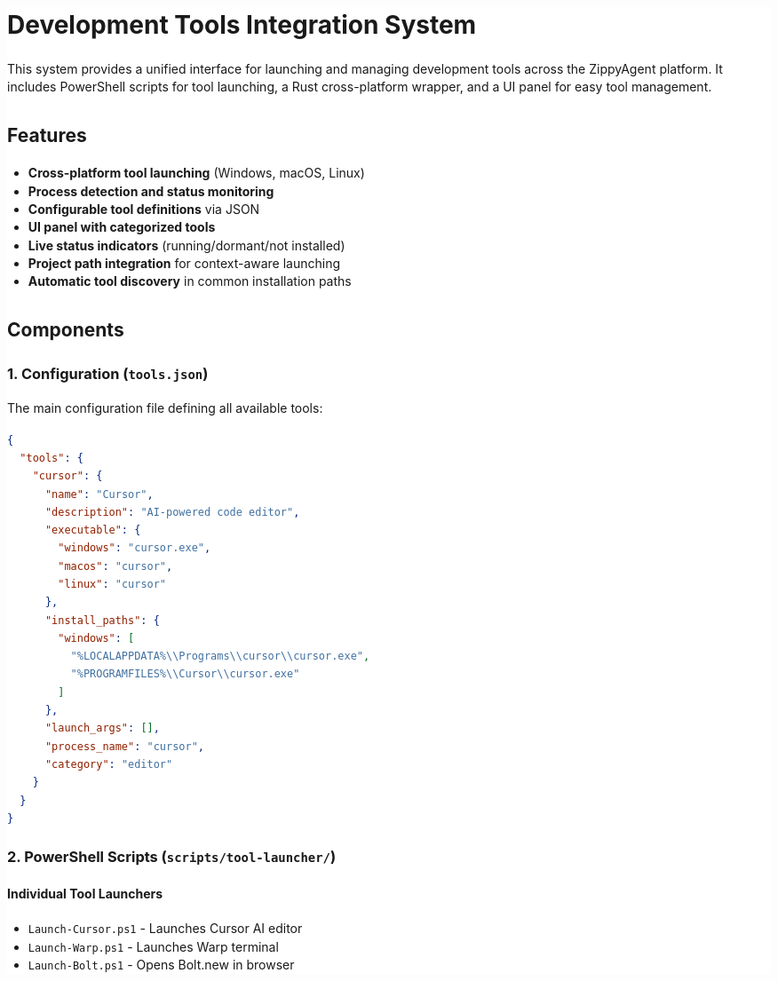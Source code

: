 # Development Tools Integration System

This system provides a unified interface for launching and managing development tools across the ZippyAgent platform. It includes PowerShell scripts for tool launching, a Rust cross-platform wrapper, and a UI panel for easy tool management.

## Features

- **Cross-platform tool launching** (Windows, macOS, Linux)
- **Process detection and status monitoring** 
- **Configurable tool definitions** via JSON
- **UI panel with categorized tools**
- **Live status indicators** (running/dormant/not installed)
- **Project path integration** for context-aware launching
- **Automatic tool discovery** in common installation paths

## Components

### 1. Configuration (`tools.json`)

The main configuration file defining all available tools:

```json
{
  "tools": {
    "cursor": {
      "name": "Cursor",
      "description": "AI-powered code editor",
      "executable": {
        "windows": "cursor.exe",
        "macos": "cursor",
        "linux": "cursor"
      },
      "install_paths": {
        "windows": [
          "%LOCALAPPDATA%\\Programs\\cursor\\cursor.exe",
          "%PROGRAMFILES%\\Cursor\\cursor.exe"
        ]
      },
      "launch_args": [],
      "process_name": "cursor",
      "category": "editor"
    }
  }
}
```

### 2. PowerShell Scripts (`scripts/tool-launcher/`)

#### Individual Tool Launchers
- `Launch-Cursor.ps1` - Launches Cursor AI editor
- `Launch-Warp.ps1` - Launches Warp terminal
- `Launch-Bolt.ps1` - Opens Bolt.new in browser
